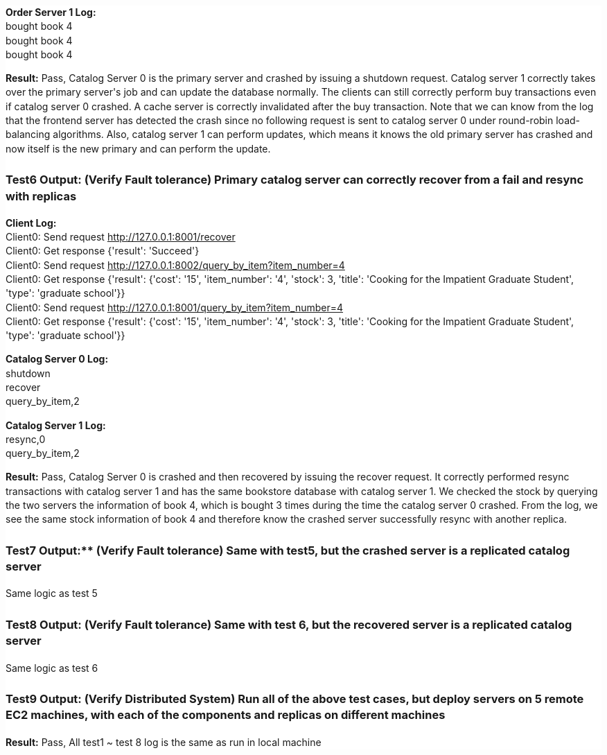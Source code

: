 **Order Server 1 Log:**  
bought book 4  
bought book 4  
bought book 4  

**Result:** Pass, Catalog Server 0 is the primary server and crashed by issuing a shutdown request. Catalog server 1 correctly takes over the primary server's job and can update the database normally. The clients can still correctly perform buy transactions even if catalog server 0 crashed. A cache server is correctly invalidated after the buy transaction. Note that we can know from the log that the frontend server has detected the crash since no following request is sent to catalog server 0 under round-robin load-balancing algorithms. Also, catalog server 1 can perform updates, which means it knows the old primary server has crashed and now itself is the new primary and can perform the update.


### Test6 Output: (Verify Fault tolerance) Primary catalog server can correctly recover from a fail and resync with replicas  
**Client Log:**  
Client0: Send request http://127.0.0.1:8001/recover  
Client0: Get response {'result': 'Succeed'}  
Client0: Send request http://127.0.0.1:8002/query_by_item?item_number=4  
Client0: Get response {'result': {'cost': '15', 'item_number': '4', 'stock': 3, 'title': 'Cooking for the Impatient Graduate Student', 'type': 'graduate school'}}  
Client0: Send request http://127.0.0.1:8001/query_by_item?item_number=4  
Client0: Get response {'result': {'cost': '15', 'item_number': '4', 'stock': 3, 'title': 'Cooking for the Impatient Graduate Student', 'type': 'graduate school'}}  
  
**Catalog Server 0 Log:**  
shutdown  
recover  
query_by_item,2  

**Catalog Server 1 Log:**  
resync,0  
query_by_item,2  

**Result:** Pass, Catalog Server 0 is crashed and then recovered by issuing the recover request. It correctly performed resync transactions with catalog server 1 and has the same bookstore database with catalog server 1. We checked the stock by querying the two servers the information of book 4, which is bought 3 times during the time the catalog server 0 crashed. From the log, we see the same stock information of book 4 and therefore know the crashed server successfully resync with another replica.  

### Test7 Output:** (Verify Fault tolerance) Same with test5, but the crashed server is a replicated catalog server 
Same logic as test 5  
### Test8 Output: (Verify Fault tolerance) Same with test 6, but the recovered server is a replicated catalog server 
Same logic as test 6

### Test9 Output: (Verify Distributed System) Run all of the above test cases, but deploy servers on 5 remote EC2 machines, with each of the components and replicas on different machines
**Result:** Pass, All test1 ~ test 8 log is the same as run in local machine
